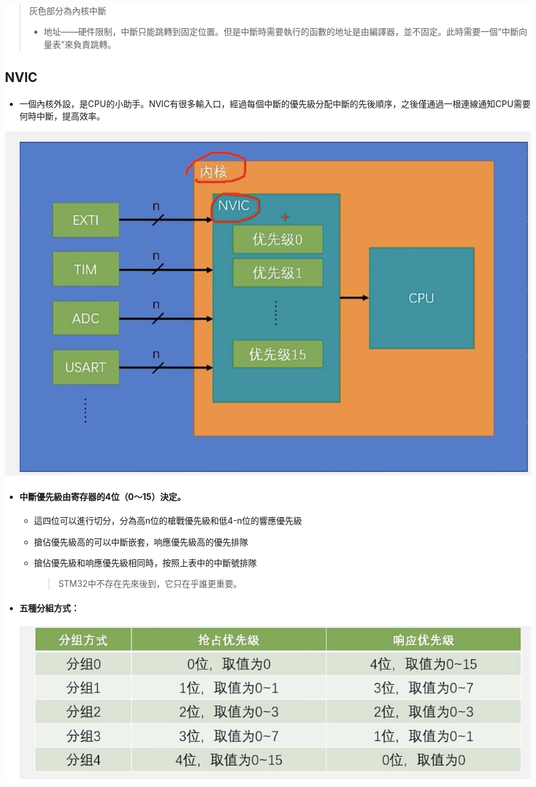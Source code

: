> 灰色部分為內核中斷
>
> - 地址——硬件限制，中斷只能跳轉到固定位置。但是中斷時需要執行的函數的地址是由編譯器，並不固定。此時需要一個“中斷向量表”來負責跳轉。

## NVIC

- 一個內核外設，是CPU的小助手。NVIC有很多輸入口，經過每個中斷的優先級分配中斷的先後順序，之後僅通過一根連線通知CPU需要何時中斷，提高效率。

![image-20230731141730860](4.0EXTI中断.assets/image-20230731141730860.png)

- #### 中斷優先級由寄存器的4位（0～15）決定。

  - 這四位可以進行切分，分為高n位的槍戰優先級和低4-n位的響應優先級

  - 搶佔優先級高的可以中斷嵌套，响應優先級高的優先排隊

  - 搶佔優先級和响應優先級相同時，按照上表中的中斷號排隊

    > STM32中不存在先來後到，它只在乎誰更重要。

- #### 五種分組方式：

  ![image-20230731142830256](4.0EXTI中断.assets/image-20230731142830256.png)
